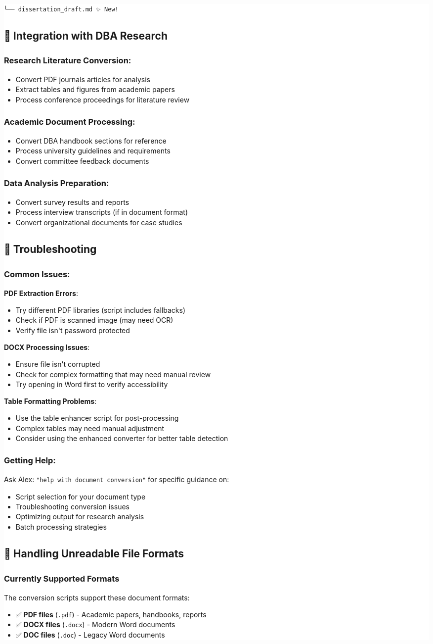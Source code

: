 ```bash
└── dissertation_draft.md ✨ New!
```

## 🎯 Integration with DBA Research

### Research Literature Conversion:
- Convert PDF journals articles for analysis
- Extract tables and figures from academic papers
- Process conference proceedings for literature review

### Academic Document Processing:
- Convert DBA handbook sections for reference
- Process university guidelines and requirements
- Convert committee feedback documents

### Data Analysis Preparation:
- Convert survey results and reports
- Process interview transcripts (if in document format)
- Convert organizational documents for case studies

## 🔧 Troubleshooting

### Common Issues:

**PDF Extraction Errors**:
- Try different PDF libraries (script includes fallbacks)
- Check if PDF is scanned image (may need OCR)
- Verify file isn't password protected

**DOCX Processing Issues**:
- Ensure file isn't corrupted
- Check for complex formatting that may need manual review
- Try opening in Word first to verify accessibility

**Table Formatting Problems**:
- Use the table enhancer script for post-processing
- Complex tables may need manual adjustment
- Consider using the enhanced converter for better table detection

### Getting Help:
Ask Alex: `"help with document conversion"` for specific guidance on:
- Script selection for your document type
- Troubleshooting conversion issues
- Optimizing output for research analysis
- Batch processing strategies

## 🚫 Handling Unreadable File Formats

### Currently Supported Formats
The conversion scripts support these document formats:
- ✅ **PDF files** (`.pdf`) - Academic papers, handbooks, reports
- ✅ **DOCX files** (`.docx`) - Modern Word documents
- ✅ **DOC files** (`.doc`) - Legacy Word documents
